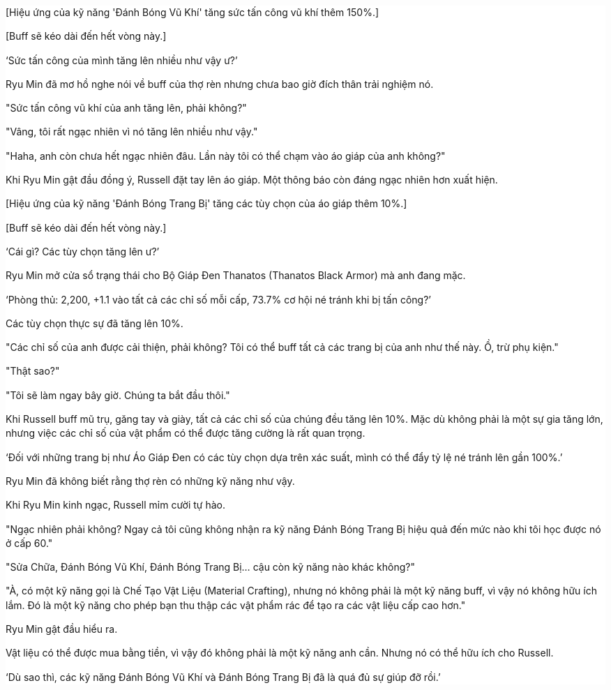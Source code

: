 [Hiệu ứng của kỹ năng 'Đánh Bóng Vũ Khí' tăng sức tấn công vũ khí thêm 150%.]

[Buff sẽ kéo dài đến hết vòng này.]

‘Sức tấn công của mình tăng lên nhiều như vậy ư?’

Ryu Min đã mơ hồ nghe nói về buff của thợ rèn nhưng chưa bao giờ đích thân trải nghiệm nó.

"Sức tấn công vũ khí của anh tăng lên, phải không?"

"Vâng, tôi rất ngạc nhiên vì nó tăng lên nhiều như vậy."

"Haha, anh còn chưa hết ngạc nhiên đâu. Lần này tôi có thể chạm vào áo giáp của anh không?"

Khi Ryu Min gật đầu đồng ý, Russell đặt tay lên áo giáp. Một thông báo còn đáng ngạc nhiên hơn xuất hiện.

[Hiệu ứng của kỹ năng 'Đánh Bóng Trang Bị' tăng các tùy chọn của áo giáp thêm 10%.]

[Buff sẽ kéo dài đến hết vòng này.]

‘Cái gì? Các tùy chọn tăng lên ư?’

Ryu Min mở cửa sổ trạng thái cho Bộ Giáp Đen Thanatos (Thanatos Black Armor) mà anh đang mặc.

‘Phòng thủ: 2,200, +1.1 vào tất cả các chỉ số mỗi cấp, 73.7% cơ hội né tránh khi bị tấn công?’

Các tùy chọn thực sự đã tăng lên 10%.

"Các chỉ số của anh được cải thiện, phải không? Tôi có thể buff tất cả các trang bị của anh như thế này. Ồ, trừ phụ kiện."

"Thật sao?"

"Tôi sẽ làm ngay bây giờ. Chúng ta bắt đầu thôi."

Khi Russell buff mũ trụ, găng tay và giày, tất cả các chỉ số của chúng đều tăng lên 10%. Mặc dù không phải là một sự gia tăng lớn, nhưng việc các chỉ số của vật phẩm có thể được tăng cường là rất quan trọng.

‘Đối với những trang bị như Áo Giáp Đen có các tùy chọn dựa trên xác suất, mình có thể đẩy tỷ lệ né tránh lên gần 100%.’

Ryu Min đã không biết rằng thợ rèn có những kỹ năng như vậy.

Khi Ryu Min kinh ngạc, Russell mỉm cười tự hào.

"Ngạc nhiên phải không? Ngay cả tôi cũng không nhận ra kỹ năng Đánh Bóng Trang Bị hiệu quả đến mức nào khi tôi học được nó ở cấp 60."

"Sửa Chữa, Đánh Bóng Vũ Khí, Đánh Bóng Trang Bị… cậu còn kỹ năng nào khác không?"

"À, có một kỹ năng gọi là Chế Tạo Vật Liệu (Material Crafting), nhưng nó không phải là một kỹ năng buff, vì vậy nó không hữu ích lắm. Đó là một kỹ năng cho phép bạn thu thập các vật phẩm rác để tạo ra các vật liệu cấp cao hơn."

Ryu Min gật đầu hiểu ra.

Vật liệu có thể được mua bằng tiền, vì vậy đó không phải là một kỹ năng anh cần. Nhưng nó có thể hữu ích cho Russell.

‘Dù sao thì, các kỹ năng Đánh Bóng Vũ Khí và Đánh Bóng Trang Bị đã là quá đủ sự giúp đỡ rồi.’
